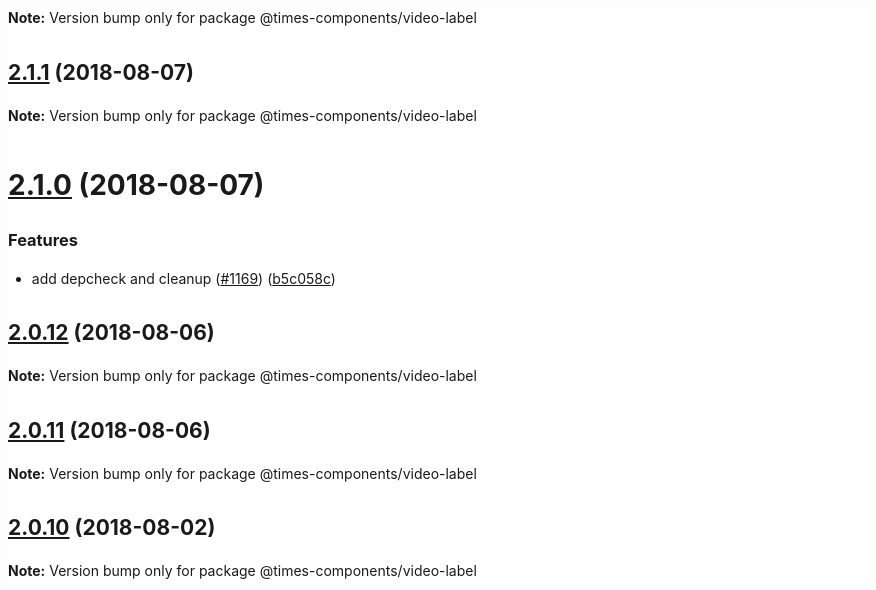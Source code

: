 


**Note:** Version bump only for package @times-components/video-label

<a name="2.1.1"></a>
## [2.1.1](https://github.com/newsuk/times-components/compare/@times-components/video-label@2.1.0...@times-components/video-label@2.1.1) (2018-08-07)




**Note:** Version bump only for package @times-components/video-label

<a name="2.1.0"></a>
# [2.1.0](https://github.com/newsuk/times-components/compare/@times-components/video-label@2.0.12...@times-components/video-label@2.1.0) (2018-08-07)


### Features

* add depcheck and cleanup ([#1169](https://github.com/newsuk/times-components/issues/1169)) ([b5c058c](https://github.com/newsuk/times-components/commit/b5c058c))




<a name="2.0.12"></a>
## [2.0.12](https://github.com/newsuk/times-components/compare/@times-components/video-label@2.0.11...@times-components/video-label@2.0.12) (2018-08-06)




**Note:** Version bump only for package @times-components/video-label

<a name="2.0.11"></a>
## [2.0.11](https://github.com/newsuk/times-components/compare/@times-components/video-label@2.0.10...@times-components/video-label@2.0.11) (2018-08-06)




**Note:** Version bump only for package @times-components/video-label

<a name="2.0.10"></a>
## [2.0.10](https://github.com/newsuk/times-components/compare/@times-components/video-label@2.0.9...@times-components/video-label@2.0.10) (2018-08-02)




**Note:** Version bump only for package @times-components/video-label
